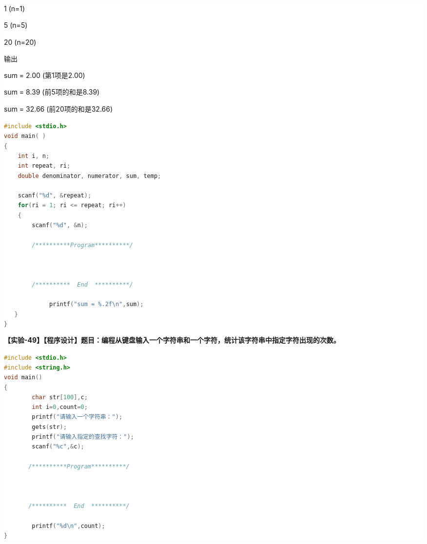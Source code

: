 1        (n=1) 

5        (n=5) 

20       (n=20) 

输出

sum = 2.00           (第1项是2.00)

sum = 8.39           (前5项的和是8.39)

sum = 32.66          (前20项的和是32.66)

```c
#include <stdio.h>
void main( )
{
    int i, n;
    int repeat, ri;
    double denominator, numerator, sum, temp;

    scanf("%d", &repeat);
    for(ri = 1; ri <= repeat; ri++)
    {
        scanf("%d", &n);

        /**********Program**********/



        /**********  End  **********/

             printf("sum = %.2f\n",sum);
   }
}
```


**【实验-49】【程序设计】题目：编程从键盘输入一个字符串和一个字符，统计该字符串中指定字符出现的次数。**
```c
#include <stdio.h>
#include <string.h>
void main()
{        
        char str[100],c;
        int i=0,count=0;
        printf("请输入一个字符串：");
        gets(str);
        printf("请输入指定的查找字符：");
        scanf("%c",&c);

       /**********Program**********/



       /**********  End  **********/

        printf("%d\n",count);
}
```
